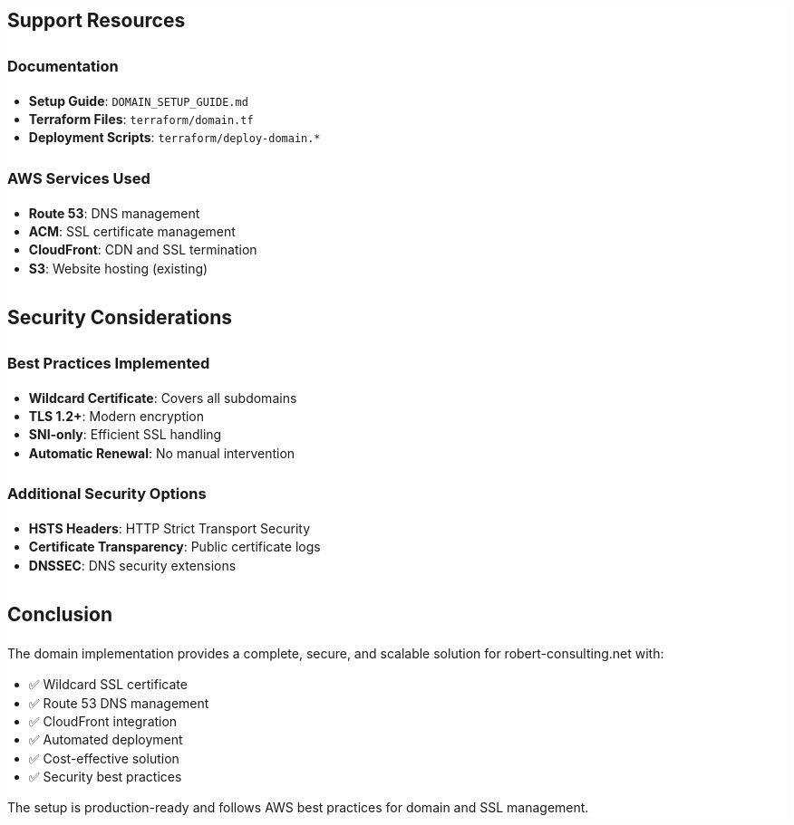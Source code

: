 ## Support Resources

### Documentation
- **Setup Guide**: `DOMAIN_SETUP_GUIDE.md`
- **Terraform Files**: `terraform/domain.tf`
- **Deployment Scripts**: `terraform/deploy-domain.*`

### AWS Services Used
- **Route 53**: DNS management
- **ACM**: SSL certificate management
- **CloudFront**: CDN and SSL termination
- **S3**: Website hosting (existing)

## Security Considerations

### Best Practices Implemented
- **Wildcard Certificate**: Covers all subdomains
- **TLS 1.2+**: Modern encryption
- **SNI-only**: Efficient SSL handling
- **Automatic Renewal**: No manual intervention

### Additional Security Options
- **HSTS Headers**: HTTP Strict Transport Security
- **Certificate Transparency**: Public certificate logs
- **DNSSEC**: DNS security extensions

## Conclusion

The domain implementation provides a complete, secure, and scalable solution for robert-consulting.net with:

- ✅ Wildcard SSL certificate
- ✅ Route 53 DNS management
- ✅ CloudFront integration
- ✅ Automated deployment
- ✅ Cost-effective solution
- ✅ Security best practices

The setup is production-ready and follows AWS best practices for domain and SSL management.

